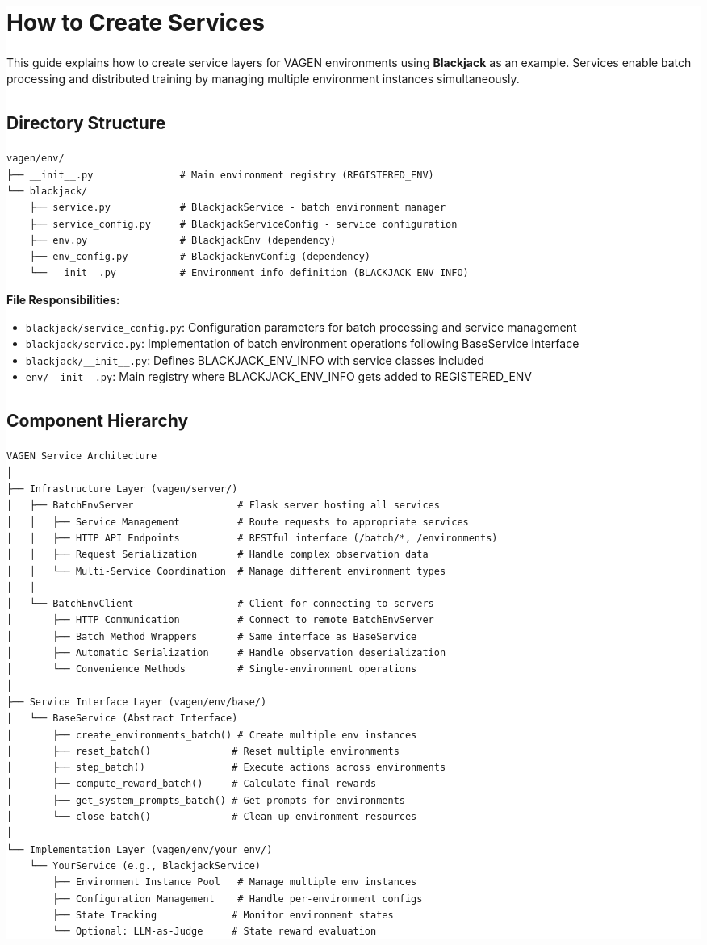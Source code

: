 # How to Create Services

This guide explains how to create service layers for VAGEN environments using **Blackjack** as an example. Services enable batch processing and distributed training by managing multiple environment instances simultaneously.

## Directory Structure

```
vagen/env/
├── __init__.py               # Main environment registry (REGISTERED_ENV)
└── blackjack/
    ├── service.py            # BlackjackService - batch environment manager
    ├── service_config.py     # BlackjackServiceConfig - service configuration
    ├── env.py                # BlackjackEnv (dependency)
    ├── env_config.py         # BlackjackEnvConfig (dependency)
    └── __init__.py           # Environment info definition (BLACKJACK_ENV_INFO)
```

**File Responsibilities:**
- `blackjack/service_config.py`: Configuration parameters for batch processing and service management
- `blackjack/service.py`: Implementation of batch environment operations following BaseService interface
- `blackjack/__init__.py`: Defines BLACKJACK_ENV_INFO with service classes included
- `env/__init__.py`: Main registry where BLACKJACK_ENV_INFO gets added to REGISTERED_ENV

## Component Hierarchy

```
VAGEN Service Architecture
│
├── Infrastructure Layer (vagen/server/)
│   ├── BatchEnvServer                  # Flask server hosting all services
│   │   ├── Service Management          # Route requests to appropriate services
│   │   ├── HTTP API Endpoints          # RESTful interface (/batch/*, /environments)
│   │   ├── Request Serialization       # Handle complex observation data
│   │   └── Multi-Service Coordination  # Manage different environment types
│   │
│   └── BatchEnvClient                  # Client for connecting to servers
│       ├── HTTP Communication          # Connect to remote BatchEnvServer
│       ├── Batch Method Wrappers       # Same interface as BaseService
│       ├── Automatic Serialization     # Handle observation deserialization
│       └── Convenience Methods         # Single-environment operations
│
├── Service Interface Layer (vagen/env/base/)
│   └── BaseService (Abstract Interface)
│       ├── create_environments_batch() # Create multiple env instances
│       ├── reset_batch()              # Reset multiple environments
│       ├── step_batch()               # Execute actions across environments
│       ├── compute_reward_batch()     # Calculate final rewards
│       ├── get_system_prompts_batch() # Get prompts for environments
│       └── close_batch()              # Clean up environment resources
│
└── Implementation Layer (vagen/env/your_env/)
    └── YourService (e.g., BlackjackService)
        ├── Environment Instance Pool   # Manage multiple env instances
        ├── Configuration Management    # Handle per-environment configs
        ├── State Tracking             # Monitor environment states
        └── Optional: LLM-as-Judge     # State reward evaluation
```
